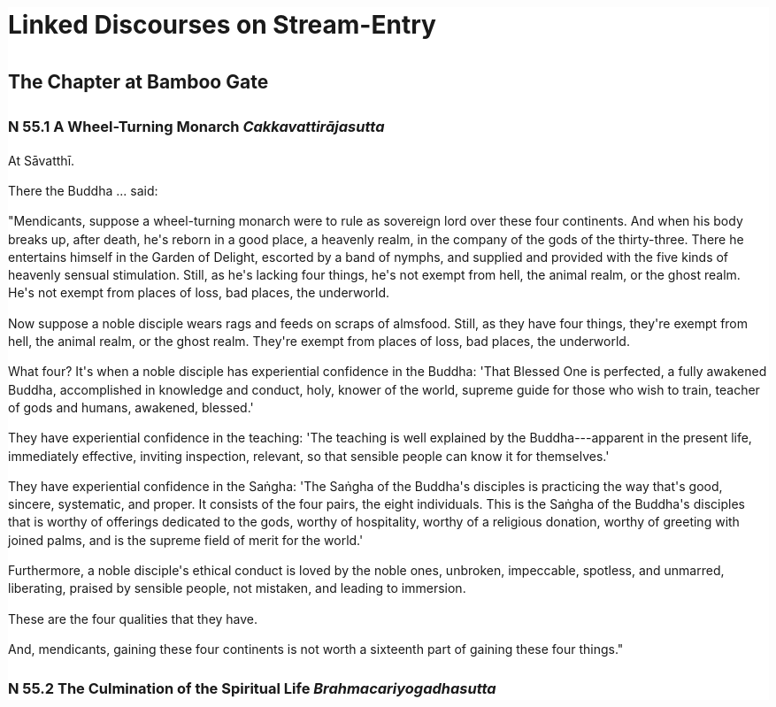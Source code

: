 # Linked Discourses on Stream-Entry

## The Chapter at Bamboo Gate

### N 55.1 A Wheel-Turning Monarch *Cakkavattirājasutta*

At Sāvatthī.

There the Buddha ... said:

"Mendicants, suppose a wheel-turning monarch were to rule as sovereign
lord over these four continents. And when his body breaks up, after
death, he's reborn in a good place, a heavenly realm, in the company of
the gods of the thirty-three. There he entertains himself in the Garden
of Delight, escorted by a band of nymphs, and supplied and provided with
the five kinds of heavenly sensual stimulation. Still, as he's lacking
four things, he's not exempt from hell, the animal realm, or the ghost
realm. He's not exempt from places of loss, bad places, the underworld.

Now suppose a noble disciple wears rags and feeds on scraps of almsfood.
Still, as they have four things, they're exempt from hell, the animal
realm, or the ghost realm. They're exempt from places of loss, bad
places, the underworld.

What four? It's when a noble disciple has experiential confidence in the
Buddha: 'That Blessed One is perfected, a fully awakened Buddha,
accomplished in knowledge and conduct, holy, knower of the world,
supreme guide for those who wish to train, teacher of gods and humans,
awakened, blessed.'

They have experiential confidence in the teaching: 'The teaching is well
explained by the Buddha---apparent in the present life, immediately
effective, inviting inspection, relevant, so that sensible people can
know it for themselves.'

They have experiential confidence in the Saṅgha: 'The
Saṅgha of the Buddha's disciples is practicing the way
that's good, sincere, systematic, and proper. It consists of the four
pairs, the eight individuals. This is the Saṅgha of the
Buddha's disciples that is worthy of offerings dedicated to the gods,
worthy of hospitality, worthy of a religious donation, worthy of
greeting with joined palms, and is the supreme field of merit for the
world.'

Furthermore, a noble disciple's ethical conduct is loved by the noble
ones, unbroken, impeccable, spotless, and unmarred, liberating, praised
by sensible people, not mistaken, and leading to immersion.

These are the four qualities that they have.

And, mendicants, gaining these four continents is not worth a sixteenth
part of gaining these four things."

### N 55.2 The Culmination of the Spiritual Life *Brahmacariyogadhasutta*
